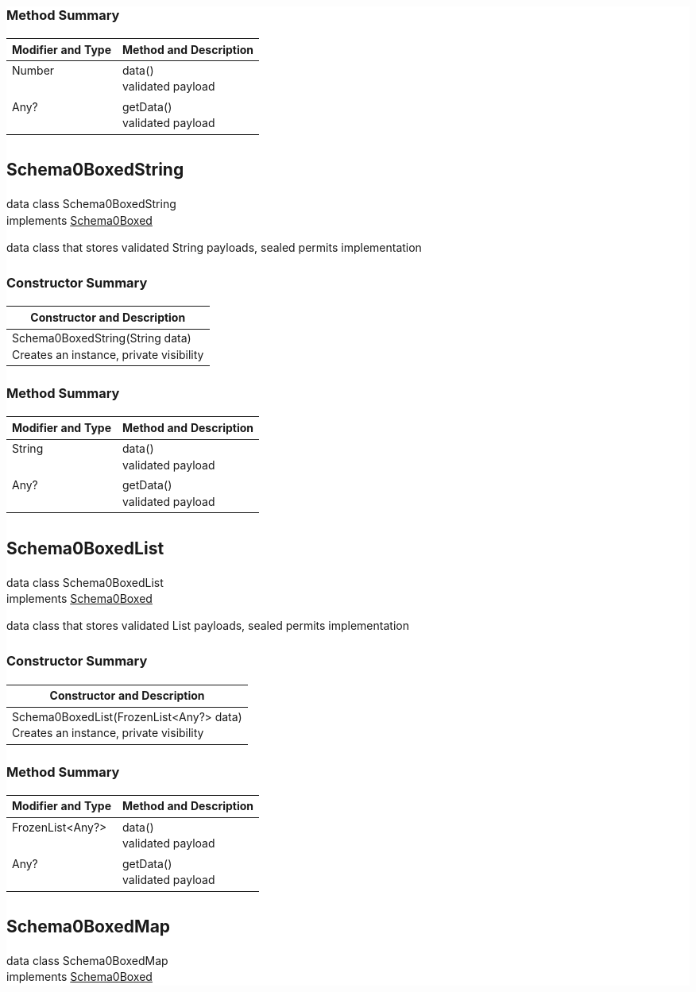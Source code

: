 ### Method Summary
| Modifier and Type | Method and Description |
| ----------------- | ---------------------- |
| Number | data()<br>validated payload |
| Any? | getData()<br>validated payload |

## Schema0BoxedString
data class Schema0BoxedString<br>
implements [Schema0Boxed](#schema0boxed)

data class that stores validated String payloads, sealed permits implementation

### Constructor Summary
| Constructor and Description |
| --------------------------- |
| Schema0BoxedString(String data)<br>Creates an instance, private visibility |

### Method Summary
| Modifier and Type | Method and Description |
| ----------------- | ---------------------- |
| String | data()<br>validated payload |
| Any? | getData()<br>validated payload |

## Schema0BoxedList
data class Schema0BoxedList<br>
implements [Schema0Boxed](#schema0boxed)

data class that stores validated List payloads, sealed permits implementation

### Constructor Summary
| Constructor and Description |
| --------------------------- |
| Schema0BoxedList(FrozenList<Any?> data)<br>Creates an instance, private visibility |

### Method Summary
| Modifier and Type | Method and Description |
| ----------------- | ---------------------- |
| FrozenList<Any?> | data()<br>validated payload |
| Any? | getData()<br>validated payload |

## Schema0BoxedMap
data class Schema0BoxedMap<br>
implements [Schema0Boxed](#schema0boxed)
